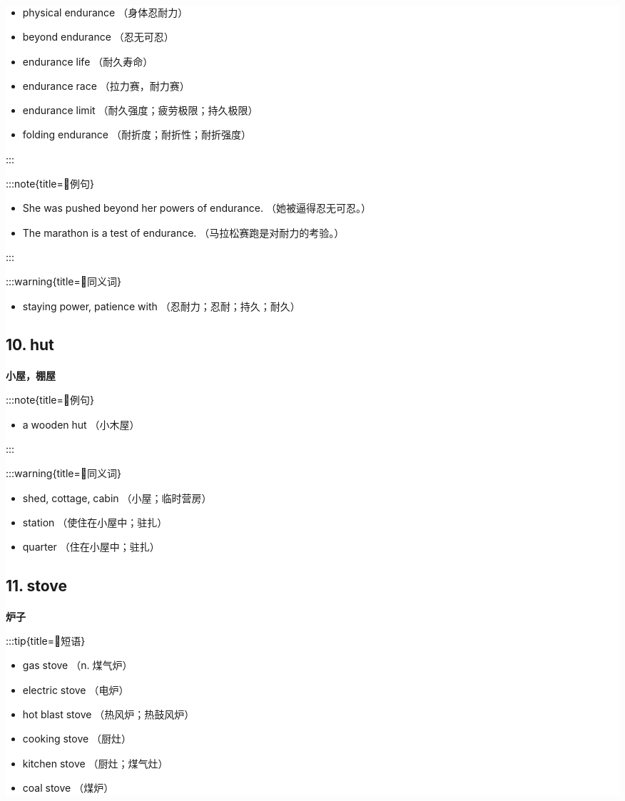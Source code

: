 - physical endurance （身体忍耐力）

- beyond endurance （忍无可忍）

- endurance life （耐久寿命）

- endurance race （拉力赛，耐力赛）

- endurance limit （耐久强度；疲劳极限；持久极限）

- folding endurance （耐折度；耐折性；耐折强度）

:::

:::note{title=🎤例句}

- She was pushed beyond her powers of endurance. （她被逼得忍无可忍。）

- The marathon is a test of endurance. （马拉松赛跑是对耐力的考验。）

:::

:::warning{title=🤔同义词}

- staying power, patience with （忍耐力；忍耐；持久；耐久）


## 10. hut

**小屋，棚屋**

:::note{title=🎤例句}

- a wooden hut （小木屋）

:::

:::warning{title=🤔同义词}

- shed, cottage, cabin （小屋；临时营房）

- station （使住在小屋中；驻扎）

- quarter （住在小屋中；驻扎）


## 11. stove

**炉子**

:::tip{title=🤩短语}

- gas stove （n. 煤气炉）

- electric stove （电炉）

- hot blast stove （热风炉；热鼓风炉）

- cooking stove （厨灶）

- kitchen stove （厨灶；煤气灶）

- coal stove （煤炉）
